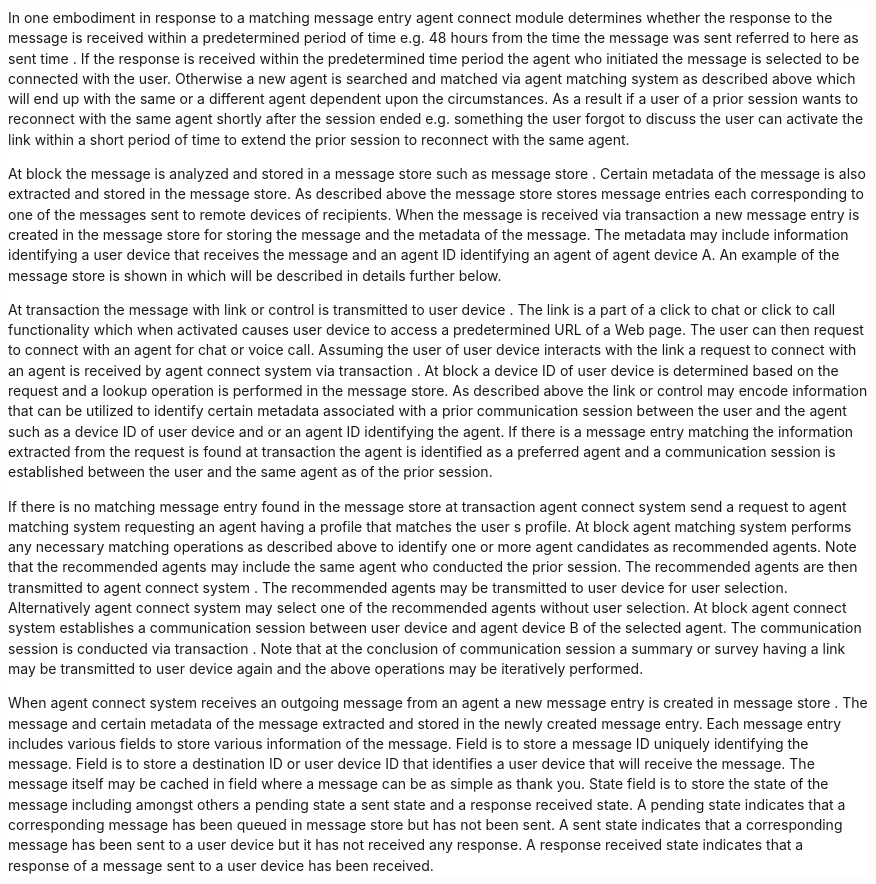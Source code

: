 In one embodiment in response to a matching message entry agent connect module determines whether the response to the message is received within a predetermined period of time e.g. 48 hours from the time the message was sent referred to here as sent time . If the response is received within the predetermined time period the agent who initiated the message is selected to be connected with the user. Otherwise a new agent is searched and matched via agent matching system as described above which will end up with the same or a different agent dependent upon the circumstances. As a result if a user of a prior session wants to reconnect with the same agent shortly after the session ended e.g. something the user forgot to discuss the user can activate the link within a short period of time to extend the prior session to reconnect with the same agent.

At block the message is analyzed and stored in a message store such as message store . Certain metadata of the message is also extracted and stored in the message store. As described above the message store stores message entries each corresponding to one of the messages sent to remote devices of recipients. When the message is received via transaction a new message entry is created in the message store for storing the message and the metadata of the message. The metadata may include information identifying a user device that receives the message and an agent ID identifying an agent of agent device A. An example of the message store is shown in which will be described in details further below.

At transaction the message with link or control is transmitted to user device . The link is a part of a click to chat or click to call functionality which when activated causes user device to access a predetermined URL of a Web page. The user can then request to connect with an agent for chat or voice call. Assuming the user of user device interacts with the link a request to connect with an agent is received by agent connect system via transaction . At block a device ID of user device is determined based on the request and a lookup operation is performed in the message store. As described above the link or control may encode information that can be utilized to identify certain metadata associated with a prior communication session between the user and the agent such as a device ID of user device and or an agent ID identifying the agent. If there is a message entry matching the information extracted from the request is found at transaction the agent is identified as a preferred agent and a communication session is established between the user and the same agent as of the prior session.

If there is no matching message entry found in the message store at transaction agent connect system send a request to agent matching system requesting an agent having a profile that matches the user s profile. At block agent matching system performs any necessary matching operations as described above to identify one or more agent candidates as recommended agents. Note that the recommended agents may include the same agent who conducted the prior session. The recommended agents are then transmitted to agent connect system . The recommended agents may be transmitted to user device for user selection. Alternatively agent connect system may select one of the recommended agents without user selection. At block agent connect system establishes a communication session between user device and agent device B of the selected agent. The communication session is conducted via transaction . Note that at the conclusion of communication session a summary or survey having a link may be transmitted to user device again and the above operations may be iteratively performed.

When agent connect system receives an outgoing message from an agent a new message entry is created in message store . The message and certain metadata of the message extracted and stored in the newly created message entry. Each message entry includes various fields to store various information of the message. Field is to store a message ID uniquely identifying the message. Field is to store a destination ID or user device ID that identifies a user device that will receive the message. The message itself may be cached in field where a message can be as simple as thank you. State field is to store the state of the message including amongst others a pending state a sent state and a response received state. A pending state indicates that a corresponding message has been queued in message store but has not been sent. A sent state indicates that a corresponding message has been sent to a user device but it has not received any response. A response received state indicates that a response of a message sent to a user device has been received.
